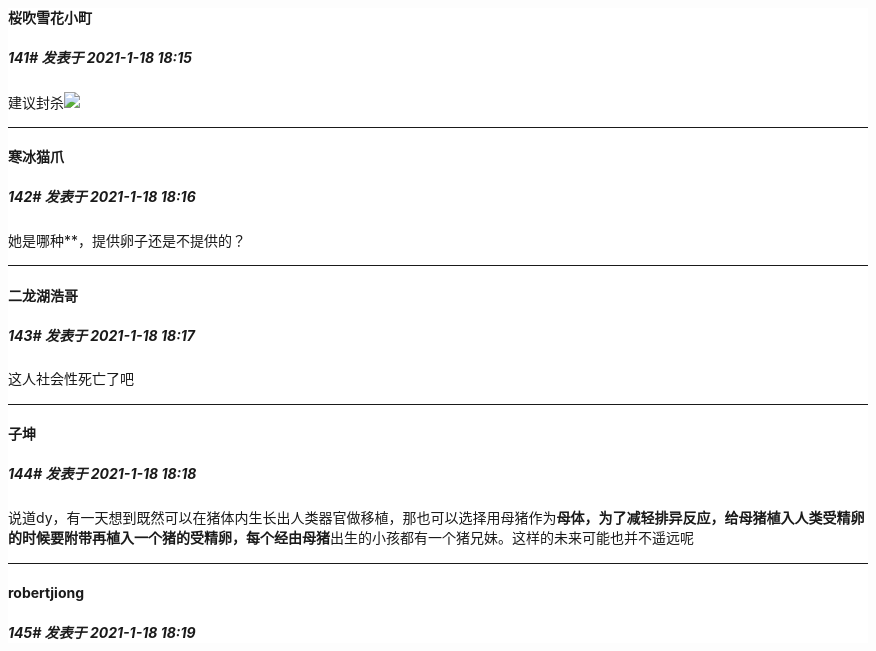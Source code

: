 ####  桜吹雪花小町  
##### 141#       发表于 2021-1-18 18:15




建议封杀<img src="https://static.saraba1st.com/image/smiley/face2017/004.gif" referrerpolicy="no-referrer">







*****

####  寒冰猫爪  
##### 142#       发表于 2021-1-18 18:16




她是哪种**，提供卵子还是不提供的？







*****

####  二龙湖浩哥  
##### 143#       发表于 2021-1-18 18:17




这人社会性死亡了吧







*****

####  子坤  
##### 144#       发表于 2021-1-18 18:18




说道dy，有一天想到既然可以在猪体内生长出人类器官做移植，那也可以选择用母猪作为**母体，为了减轻排异反应，给母猪植入人类受精卵的时候要附带再植入一个猪的受精卵，每个经由母猪**出生的小孩都有一个猪兄妹。这样的未来可能也并不遥远呢







*****

####  robertjiong  
##### 145#       发表于 2021-1-18 18:19
